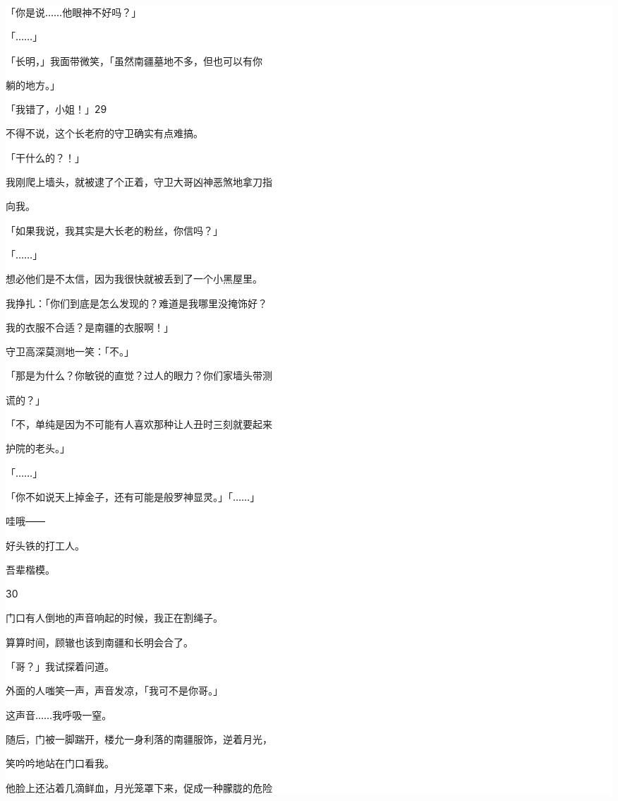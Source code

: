「你是说……他眼神不好吗？」

「……」

「长明，」我面带微笑，「虽然南疆墓地不多，但也可以有你

躺的地方。」

「我错了，小姐！」29

不得不说，这个长老府的守卫确实有点难搞。

「干什么的？！」

我刚爬上墙头，就被逮了个正着，守卫大哥凶神恶煞地拿刀指

向我。

「如果我说，我其实是大长老的粉丝，你信吗？」

「……」

想必他们是不太信，因为我很快就被丢到了一个小黑屋里。

我挣扎：「你们到底是怎么发现的？难道是我哪里没掩饰好？

我的衣服不合适？是南疆的衣服啊！」

守卫高深莫测地一笑：「不。」

「那是为什么？你敏锐的直觉？过人的眼力？你们家墙头带测

谎的？」

「不，单纯是因为不可能有人喜欢那种让人丑时三刻就要起来

护院的老头。」

「……」

「你不如说天上掉金子，还有可能是般罗神显灵。」「……」

哇哦——

好头铁的打工人。

吾辈楷模。

30

门口有人倒地的声音响起的时候，我正在割绳子。

算算时间，顾辙也该到南疆和长明会合了。

「哥？」我试探着问道。

外面的人嗤笑一声，声音发凉，「我可不是你哥。」

这声音……我呼吸一窒。

随后，门被一脚踹开，楼允一身利落的南疆服饰，逆着月光，

笑吟吟地站在门口看我。

他脸上还沾着几滴鲜血，月光笼罩下来，促成一种朦胧的危险
